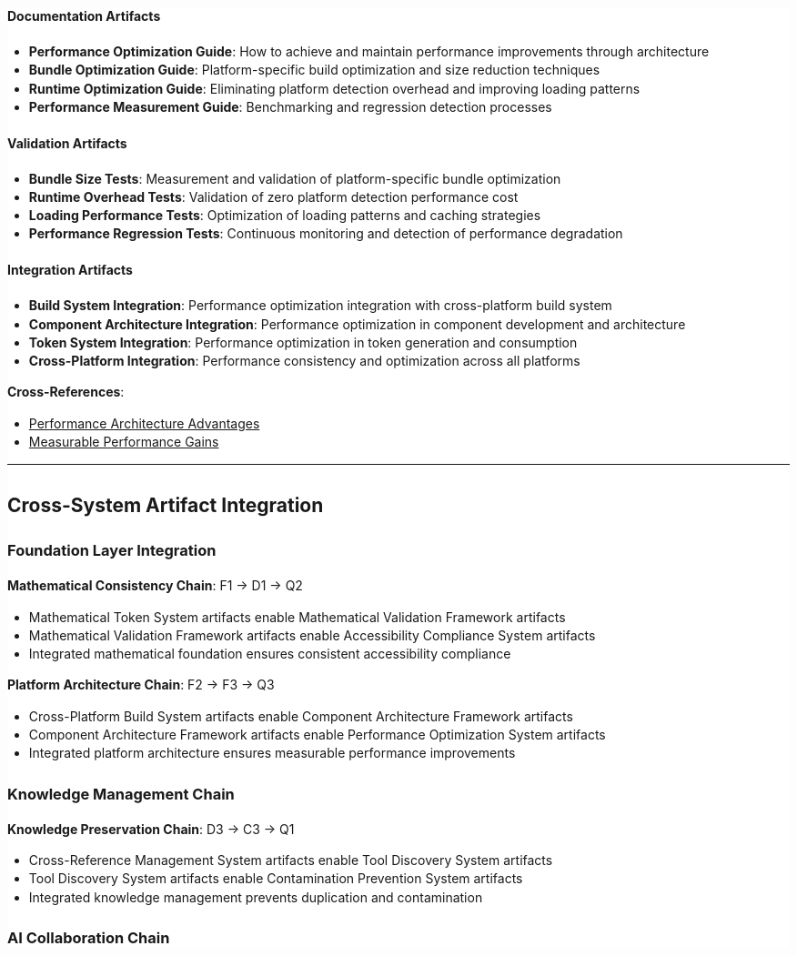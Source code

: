 #### Documentation Artifacts
- **Performance Optimization Guide**: How to achieve and maintain performance improvements through architecture
- **Bundle Optimization Guide**: Platform-specific build optimization and size reduction techniques
- **Runtime Optimization Guide**: Eliminating platform detection overhead and improving loading patterns
- **Performance Measurement Guide**: Benchmarking and regression detection processes

#### Validation Artifacts
- **Bundle Size Tests**: Measurement and validation of platform-specific bundle optimization
- **Runtime Overhead Tests**: Validation of zero platform detection performance cost
- **Loading Performance Tests**: Optimization of loading patterns and caching strategies
- **Performance Regression Tests**: Continuous monitoring and detection of performance degradation

#### Integration Artifacts
- **Build System Integration**: Performance optimization integration with cross-platform build system
- **Component Architecture Integration**: Performance optimization in component development and architecture
- **Token System Integration**: Performance optimization in token generation and consumption
- **Cross-Platform Integration**: Performance consistency and optimization across all platforms

**Cross-References**:
- [Performance Architecture Advantages](preserved-knowledge/true-native-architecture-concepts.md#performance-architecture-advantages)
- [Measurable Performance Gains](preserved-knowledge/true-native-architecture-concepts.md#measurable-performance-gains)

---

## Cross-System Artifact Integration

### Foundation Layer Integration

**Mathematical Consistency Chain**: F1 → D1 → Q2
- Mathematical Token System artifacts enable Mathematical Validation Framework artifacts
- Mathematical Validation Framework artifacts enable Accessibility Compliance System artifacts
- Integrated mathematical foundation ensures consistent accessibility compliance

**Platform Architecture Chain**: F2 → F3 → Q3
- Cross-Platform Build System artifacts enable Component Architecture Framework artifacts
- Component Architecture Framework artifacts enable Performance Optimization System artifacts
- Integrated platform architecture ensures measurable performance improvements

### Knowledge Management Chain

**Knowledge Preservation Chain**: D3 → C3 → Q1
- Cross-Reference Management System artifacts enable Tool Discovery System artifacts
- Tool Discovery System artifacts enable Contamination Prevention System artifacts
- Integrated knowledge management prevents duplication and contamination

### AI Collaboration Chain
